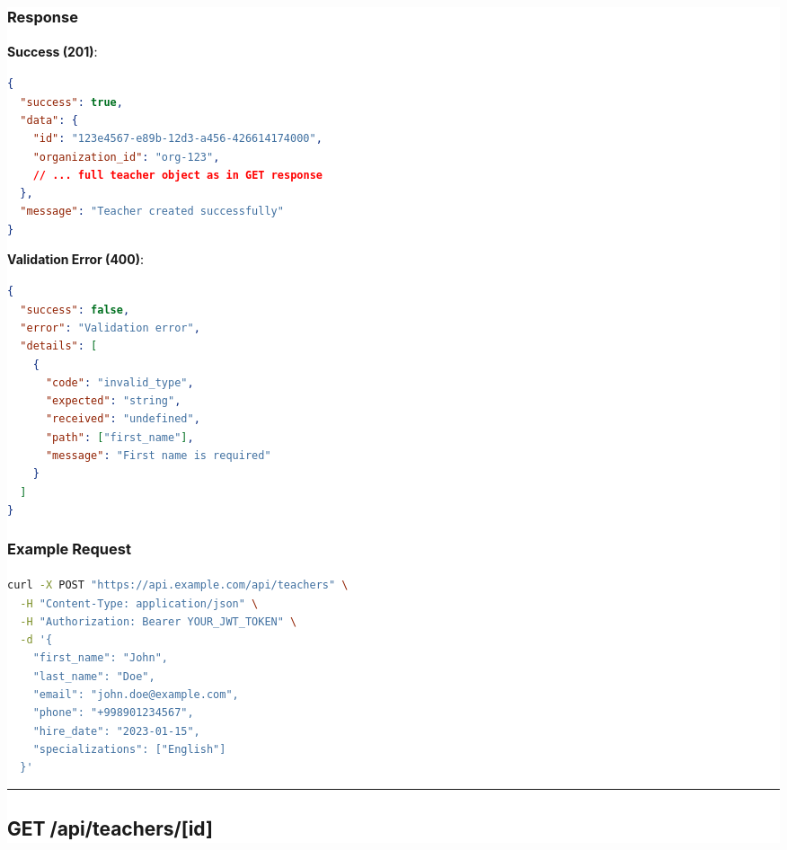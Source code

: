 ### Response

**Success (201)**:

```json
{
  "success": true,
  "data": {
    "id": "123e4567-e89b-12d3-a456-426614174000",
    "organization_id": "org-123",
    // ... full teacher object as in GET response
  },
  "message": "Teacher created successfully"
}
```

**Validation Error (400)**:

```json
{
  "success": false,
  "error": "Validation error",
  "details": [
    {
      "code": "invalid_type",
      "expected": "string",
      "received": "undefined",
      "path": ["first_name"],
      "message": "First name is required"
    }
  ]
}
```

### Example Request

```bash
curl -X POST "https://api.example.com/api/teachers" \
  -H "Content-Type: application/json" \
  -H "Authorization: Bearer YOUR_JWT_TOKEN" \
  -d '{
    "first_name": "John",
    "last_name": "Doe",
    "email": "john.doe@example.com",
    "phone": "+998901234567",
    "hire_date": "2023-01-15",
    "specializations": ["English"]
  }'
```

---

## GET /api/teachers/[id]
